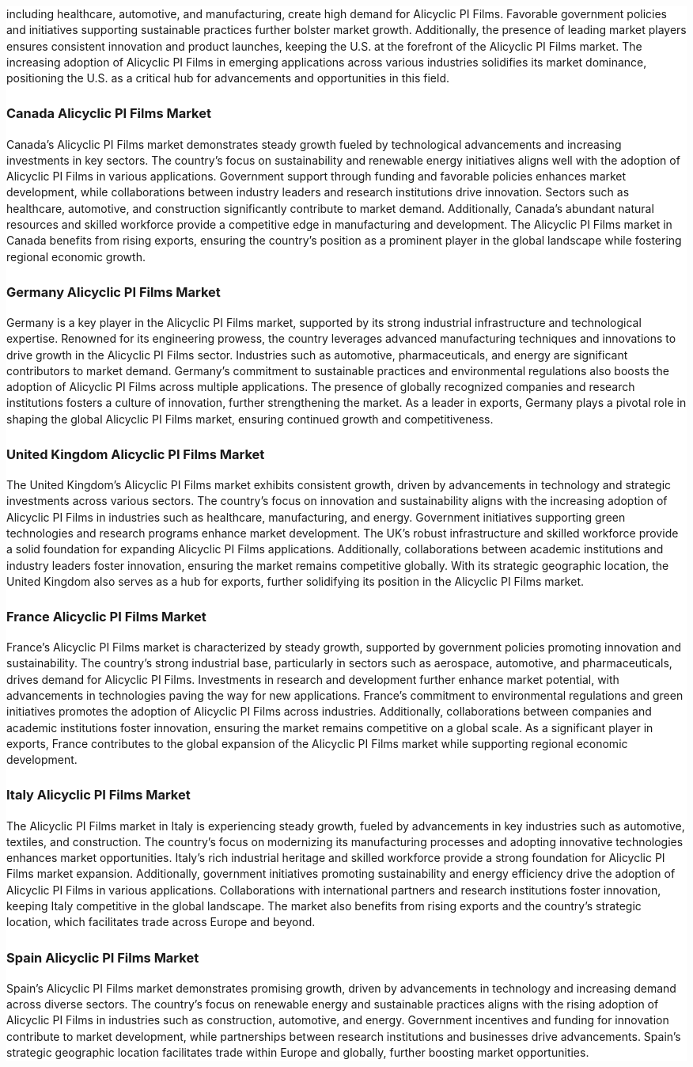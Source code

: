 including healthcare, automotive, and manufacturing, create high demand for Alicyclic PI Films. Favorable government policies and initiatives supporting sustainable practices further bolster market growth. Additionally, the presence of leading market players ensures consistent innovation and product launches, keeping the U.S. at the forefront of the Alicyclic PI Films market. The increasing adoption of Alicyclic PI Films in emerging applications across various industries solidifies its market dominance, positioning the U.S. as a critical hub for advancements and opportunities in this field.</p><h3>Canada Alicyclic PI Films Market</h3><p>Canada&rsquo;s Alicyclic PI Films market demonstrates steady growth fueled by technological advancements and increasing investments in key sectors. The country&rsquo;s focus on sustainability and renewable energy initiatives aligns well with the adoption of Alicyclic PI Films in various applications. Government support through funding and favorable policies enhances market development, while collaborations between industry leaders and research institutions drive innovation. Sectors such as healthcare, automotive, and construction significantly contribute to market demand. Additionally, Canada&rsquo;s abundant natural resources and skilled workforce provide a competitive edge in manufacturing and development. The Alicyclic PI Films market in Canada benefits from rising exports, ensuring the country&rsquo;s position as a prominent player in the global landscape while fostering regional economic growth.</p><h3>Germany Alicyclic PI Films Market</h3><p>Germany is a key player in the Alicyclic PI Films market, supported by its strong industrial infrastructure and technological expertise. Renowned for its engineering prowess, the country leverages advanced manufacturing techniques and innovations to drive growth in the Alicyclic PI Films sector. Industries such as automotive, pharmaceuticals, and energy are significant contributors to market demand. Germany&rsquo;s commitment to sustainable practices and environmental regulations also boosts the adoption of Alicyclic PI Films across multiple applications. The presence of globally recognized companies and research institutions fosters a culture of innovation, further strengthening the market. As a leader in exports, Germany plays a pivotal role in shaping the global Alicyclic PI Films market, ensuring continued growth and competitiveness.</p><h3>United Kingdom Alicyclic PI Films Market</h3><p>The United Kingdom&rsquo;s Alicyclic PI Films market exhibits consistent growth, driven by advancements in technology and strategic investments across various sectors. The country&rsquo;s focus on innovation and sustainability aligns with the increasing adoption of Alicyclic PI Films in industries such as healthcare, manufacturing, and energy. Government initiatives supporting green technologies and research programs enhance market development. The UK&rsquo;s robust infrastructure and skilled workforce provide a solid foundation for expanding Alicyclic PI Films applications. Additionally, collaborations between academic institutions and industry leaders foster innovation, ensuring the market remains competitive globally. With its strategic geographic location, the United Kingdom also serves as a hub for exports, further solidifying its position in the Alicyclic PI Films market.</p><h3>France Alicyclic PI Films Market</h3><p>France&rsquo;s Alicyclic PI Films market is characterized by steady growth, supported by government policies promoting innovation and sustainability. The country&rsquo;s strong industrial base, particularly in sectors such as aerospace, automotive, and pharmaceuticals, drives demand for Alicyclic PI Films. Investments in research and development further enhance market potential, with advancements in technologies paving the way for new applications. France&rsquo;s commitment to environmental regulations and green initiatives promotes the adoption of Alicyclic PI Films across industries. Additionally, collaborations between companies and academic institutions foster innovation, ensuring the market remains competitive on a global scale. As a significant player in exports, France contributes to the global expansion of the Alicyclic PI Films market while supporting regional economic development.</p><h3>Italy Alicyclic PI Films Market</h3><p>The Alicyclic PI Films market in Italy is experiencing steady growth, fueled by advancements in key industries such as automotive, textiles, and construction. The country&rsquo;s focus on modernizing its manufacturing processes and adopting innovative technologies enhances market opportunities. Italy&rsquo;s rich industrial heritage and skilled workforce provide a strong foundation for Alicyclic PI Films market expansion. Additionally, government initiatives promoting sustainability and energy efficiency drive the adoption of Alicyclic PI Films in various applications. Collaborations with international partners and research institutions foster innovation, keeping Italy competitive in the global landscape. The market also benefits from rising exports and the country&rsquo;s strategic location, which facilitates trade across Europe and beyond.</p><h3>Spain Alicyclic PI Films Market</h3><p>Spain&rsquo;s Alicyclic PI Films market demonstrates promising growth, driven by advancements in technology and increasing demand across diverse sectors. The country&rsquo;s focus on renewable energy and sustainable practices aligns with the rising adoption of Alicyclic PI Films in industries such as construction, automotive, and energy. Government incentives and funding for innovation contribute to market development, while partnerships between research institutions and businesses drive advancements. Spain&rsquo;s strategic geographic location facilitates trade within Europe and globally, further boosting market opportunities.
